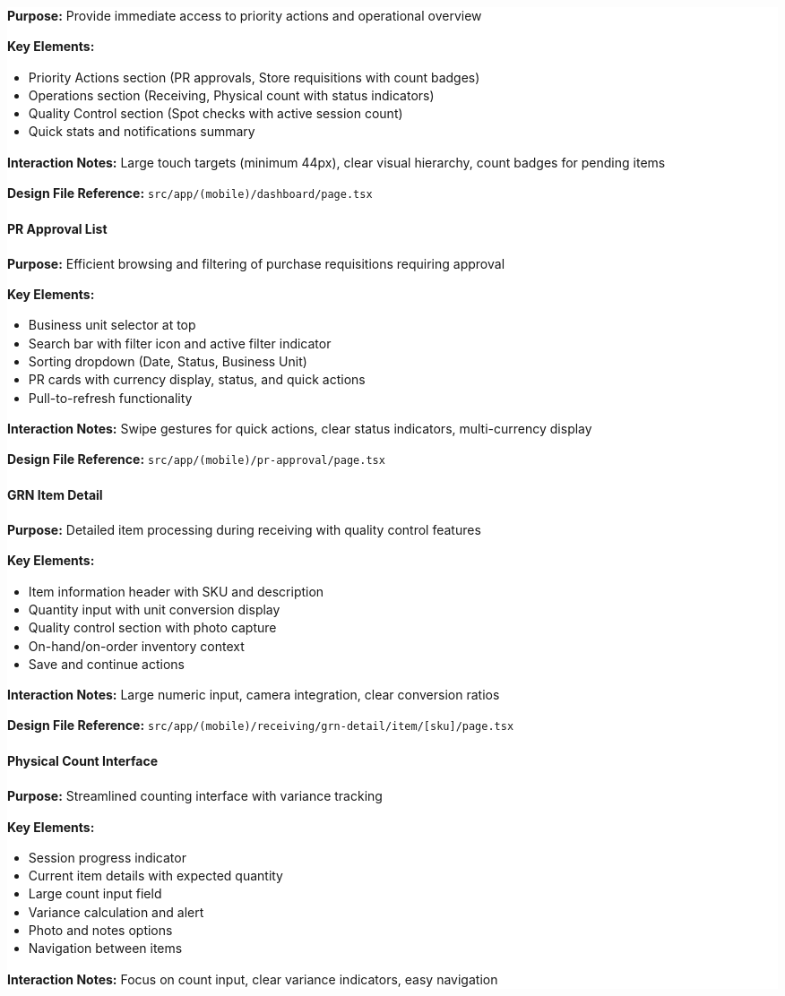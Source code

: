 **Purpose:** Provide immediate access to priority actions and operational overview

**Key Elements:**
- Priority Actions section (PR approvals, Store requisitions with count badges)
- Operations section (Receiving, Physical count with status indicators)
- Quality Control section (Spot checks with active session count)
- Quick stats and notifications summary

**Interaction Notes:** Large touch targets (minimum 44px), clear visual hierarchy, count badges for pending items

**Design File Reference:** `src/app/(mobile)/dashboard/page.tsx`

#### PR Approval List

**Purpose:** Efficient browsing and filtering of purchase requisitions requiring approval

**Key Elements:**
- Business unit selector at top
- Search bar with filter icon and active filter indicator
- Sorting dropdown (Date, Status, Business Unit)
- PR cards with currency display, status, and quick actions
- Pull-to-refresh functionality

**Interaction Notes:** Swipe gestures for quick actions, clear status indicators, multi-currency display

**Design File Reference:** `src/app/(mobile)/pr-approval/page.tsx`

#### GRN Item Detail

**Purpose:** Detailed item processing during receiving with quality control features

**Key Elements:**
- Item information header with SKU and description
- Quantity input with unit conversion display
- Quality control section with photo capture
- On-hand/on-order inventory context
- Save and continue actions

**Interaction Notes:** Large numeric input, camera integration, clear conversion ratios

**Design File Reference:** `src/app/(mobile)/receiving/grn-detail/item/[sku]/page.tsx`

#### Physical Count Interface

**Purpose:** Streamlined counting interface with variance tracking

**Key Elements:**
- Session progress indicator
- Current item details with expected quantity
- Large count input field
- Variance calculation and alert
- Photo and notes options
- Navigation between items

**Interaction Notes:** Focus on count input, clear variance indicators, easy navigation
